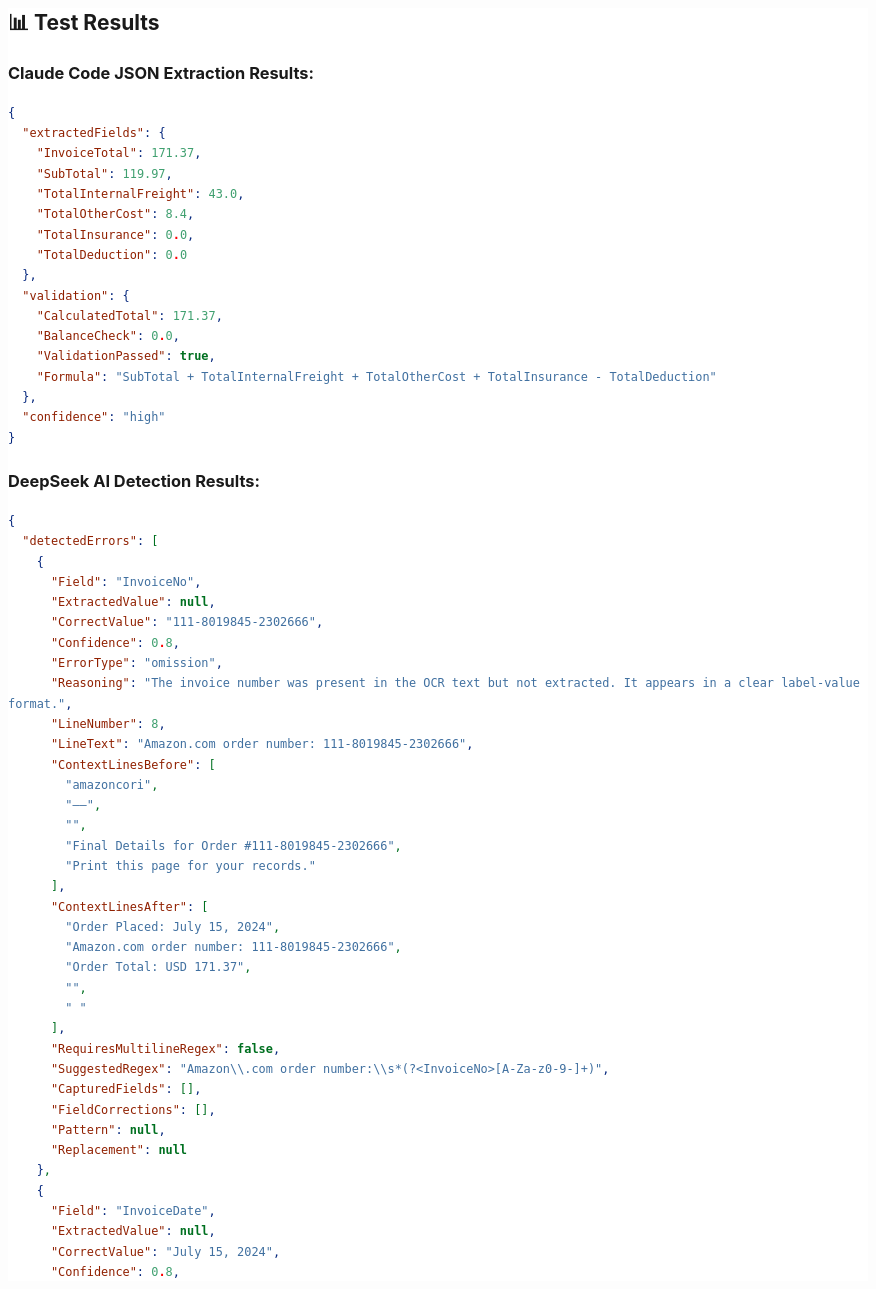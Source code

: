 ## 📊 **Test Results**

### **Claude Code JSON Extraction Results**:
```json
{
  "extractedFields": {
    "InvoiceTotal": 171.37,
    "SubTotal": 119.97,
    "TotalInternalFreight": 43.0,
    "TotalOtherCost": 8.4,
    "TotalInsurance": 0.0,
    "TotalDeduction": 0.0
  },
  "validation": {
    "CalculatedTotal": 171.37,
    "BalanceCheck": 0.0,
    "ValidationPassed": true,
    "Formula": "SubTotal + TotalInternalFreight + TotalOtherCost + TotalInsurance - TotalDeduction"
  },
  "confidence": "high"
}
```

### **DeepSeek AI Detection Results**:
```json
{
  "detectedErrors": [
    {
      "Field": "InvoiceNo",
      "ExtractedValue": null,
      "CorrectValue": "111-8019845-2302666",
      "Confidence": 0.8,
      "ErrorType": "omission",
      "Reasoning": "The invoice number was present in the OCR text but not extracted. It appears in a clear label-value format.",
      "LineNumber": 8,
      "LineText": "Amazon.com order number: 111-8019845-2302666",
      "ContextLinesBefore": [
        "amazoncori",
        "——",
        "",
        "Final Details for Order #111-8019845-2302666",
        "Print this page for your records."
      ],
      "ContextLinesAfter": [
        "Order Placed: July 15, 2024",
        "Amazon.com order number: 111-8019845-2302666",
        "Order Total: USD 171.37",
        "",
        " "
      ],
      "RequiresMultilineRegex": false,
      "SuggestedRegex": "Amazon\\.com order number:\\s*(?<InvoiceNo>[A-Za-z0-9-]+)",
      "CapturedFields": [],
      "FieldCorrections": [],
      "Pattern": null,
      "Replacement": null
    },
    {
      "Field": "InvoiceDate",
      "ExtractedValue": null,
      "CorrectValue": "July 15, 2024",
      "Confidence": 0.8,
```